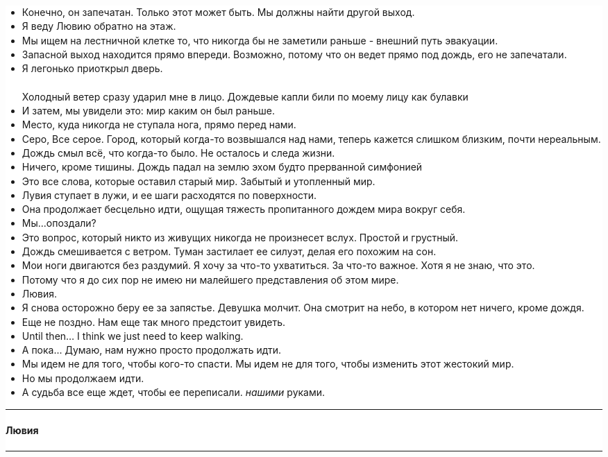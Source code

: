 - Конечно, он запечатан. Только этот может быть. Мы должны найти другой выход.
- Я веду Лювию обратно на этаж.
- Мы ищем на лестничной клетке то, что никогда бы не заметили раньше - внешний путь эвакуации.
- Запасной выход находится прямо впереди. Возможно, потому что он ведет прямо под дождь, его не запечатали.
- Я легонько приоткрыл дверь.<br /><br />Холодный ветер сразу ударил мне в лицо. Дождевые капли били по моему лицу как булавки
- И затем, мы увидели это: мир каким он был раньше.
- Место, куда никогда не ступала нога, прямо перед нами.
- Серо, Все серое. Город, который когда-то возвышался над нами, теперь кажется слишком близким, почти нереальным.
- Дождь смыл всё, что когда-то было. Не осталось и следа жизни.
- Ничего, кроме тишины. Дождь падал на землю эхом будто прерванной симфонией
- Это все слова, которые оставил старый мир. Забытый и утопленный мир.
- Лувия ступает в лужи, и ее шаги расходятся по поверхности.
- Она продолжает бесцельно идти, ощущая тяжесть пропитанного дождем мира вокруг себя.
- Мы...опоздали?
- Это вопрос, который никто из живущих никогда не произнесет вслух. Простой и грустный.
- Дождь смешивается с ветром. Туман застилает ее силуэт, делая его похожим на сон.
- Мои ноги двигаются без раздумий. Я хочу за что-то ухватиться. За что-то важное. Хотя я не знаю, что это.
- Потому что я до сих пор не имею ни малейшего представления об этом мире.
- Лювия.
- Я снова осторожно беру ее за запястье. Девушка молчит. Она смотрит на небо, в котором нет ничего, кроме дождя.
- Еще не поздно. Нам еще так много предстоит увидеть.
- Until then… I think we just need to keep walking.
- А пока... Думаю, нам нужно просто продолжать идти.
- Мы идем не для того, чтобы кого-то спасти. Мы идем не для того, чтобы изменить этот жестокий мир.
- Но мы продолжаем идти.
- А судьба все еще ждет, чтобы ее переписали. <i>нашими</i> руками.

---

#### Лювия

---
